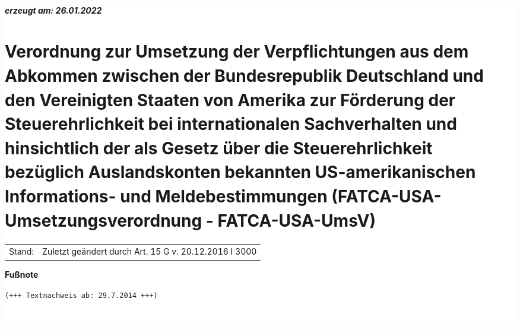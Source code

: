 </tr>

<tr align="center" valign="bottom">

<td colspan="2">

  
  

##### erzeugt am: 26.01.2022

</td>

</tr>

</table>

<span id="BJNR122200014.html"></span>

# Verordnung zur Umsetzung der Verpflichtungen aus dem Abkommen zwischen der Bundesrepublik Deutschland und den Vereinigten Staaten von Amerika zur Förderung der Steuerehrlichkeit bei internationalen Sachverhalten und hinsichtlich der als Gesetz über die Steuerehrlichkeit bezüglich Auslandskonten bekannten US-amerikanischen Informations- und Meldebestimmungen (FATCA-USA-Umsetzungsverordnung - FATCA-USA-UmsV)

<div>

<div class="jnhtml">

|        |                                                       |
| ------ | ----------------------------------------------------- |
| Stand: | Zuletzt geändert durch Art. 15 G v. 20.12.2016 I 3000 |

</div>

</div>

<div>

  
**Fußnote**

<div class="jnhtml">

<div>

<div class="jurAbsatz">

  

``` 
(+++ Textnachweis ab: 29.7.2014 +++)

 
```

</div>

</div>
